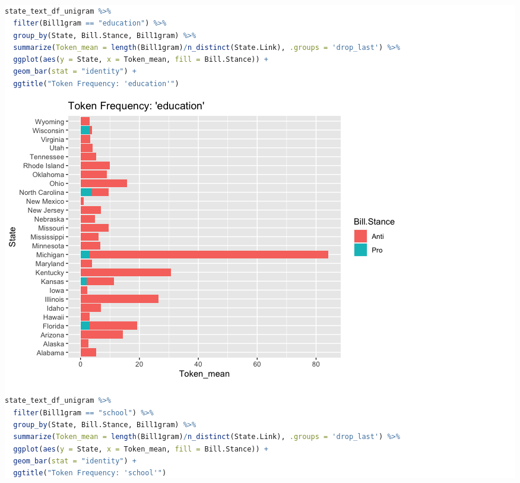 ``` r
state_text_df_unigram %>% 
  filter(Bill1gram == "education") %>% 
  group_by(State, Bill.Stance, Bill1gram) %>% 
  summarize(Token_mean = length(Bill1gram)/n_distinct(State.Link), .groups = 'drop_last') %>% 
  ggplot(aes(y = State, x = Token_mean, fill = Bill.Stance)) +
  geom_bar(stat = "identity") +
  ggtitle("Token Frequency: 'education'")
```

![](data_visualization/unigram-plot-education-1.png)

``` r
state_text_df_unigram %>% 
  filter(Bill1gram == "school") %>% 
  group_by(State, Bill.Stance, Bill1gram) %>% 
  summarize(Token_mean = length(Bill1gram)/n_distinct(State.Link), .groups = 'drop_last') %>% 
  ggplot(aes(y = State, x = Token_mean, fill = Bill.Stance)) +
  geom_bar(stat = "identity") +
  ggtitle("Token Frequency: 'school'")
```
